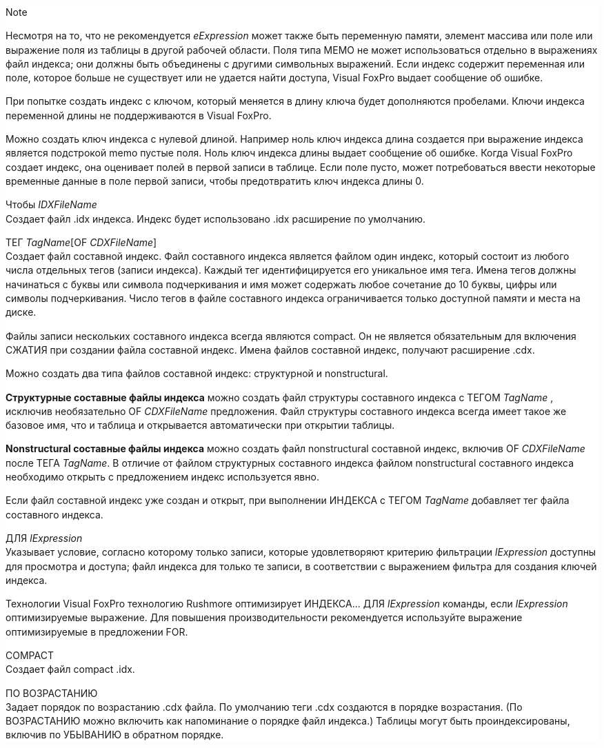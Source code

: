 > [!NOTE]  
>  Несмотря на то, что не рекомендуется *eExpression* может также быть переменную памяти, элемент массива или поле или выражение поля из таблицы в другой рабочей области. Поля типа MEMO не может использоваться отдельно в выражениях файл индекса; они должны быть объединены с другими символьных выражений. Если индекс содержит переменная или поле, которое больше не существует или не удается найти доступа, Visual FoxPro выдает сообщение об ошибке.  
  
 При попытке создать индекс с ключом, который меняется в длину ключа будет дополняются пробелами. Ключи индекса переменной длины не поддерживаются в Visual FoxPro.  
  
 Можно создать ключ индекса с нулевой длиной. Например ноль ключ индекса длина создается при выражение индекса является подстрокой memo пустые поля. Ноль ключ индекса длины выдает сообщение об ошибке. Когда Visual FoxPro создает индекс, она оценивает полей в первой записи в таблице. Если поле пусто, может потребоваться ввести некоторые временные данные в поле первой записи, чтобы предотвратить ключ индекса длины 0.  
  
 Чтобы *IDXFileName*  
 Создает файл .idx индекса. Индекс будет использовано .idx расширение по умолчанию.  
  
 ТЕГ *TagName*[OF *CDXFileName*]  
 Создает файл составной индекс. Файл составного индекса является файлом один индекс, который состоит из любого числа отдельных тегов (записи индекса). Каждый тег идентифицируется его уникальное имя тега. Имена тегов должны начинаться с буквы или символа подчеркивания и имя может содержать любое сочетание до 10 буквы, цифры или символы подчеркивания. Число тегов в файле составного индекса ограничивается только доступной памяти и места на диске.  
  
 Файлы записи нескольких составного индекса всегда являются compact. Он не является обязательным для включения СЖАТИЯ при создании файла составной индекс. Имена файлов составной индекс, получают расширение .cdx.  
  
 Можно создать два типа файлов составной индекс: структурной и nonstructural.  
  
 **Структурные составные файлы индекса** можно создать файл структуры составного индекса с ТЕГОМ *TagName* , исключив необязательно OF *CDXFileName* предложения. Файл структуры составного индекса всегда имеет такое же базовое имя, что и таблица и открывается автоматически при открытии таблицы.  
  
 **Nonstructural составные файлы индекса** можно создать файл nonstructural составной индекс, включив OF *CDXFileName* после ТЕГА *TagName*. В отличие от файлом структурных составного индекса файлом nonstructural составного индекса необходимо открыть с предложением индекс используется явно.  
  
 Если файл составной индекс уже создан и открыт, при выполнении ИНДЕКСА с ТЕГОМ *TagName* добавляет тег файла составного индекса.  
  
 ДЛЯ *lExpression*  
 Указывает условие, согласно которому только записи, которые удовлетворяют критерию фильтрации *lExpression* доступны для просмотра и доступа; файл индекса для только те записи, в соответствии с выражением фильтра для создания ключей индекса.  
  
 Технологии Visual FoxPro технологию Rushmore оптимизирует ИНДЕКСА... ДЛЯ *lExpression* команды, если *lExpression* оптимизируемые выражение. Для повышения производительности рекомендуется используйте выражение оптимизируемые в предложении FOR.  
  
 COMPACT  
 Создает файл compact .idx.  
  
 ПО ВОЗРАСТАНИЮ  
 Задает порядок по возрастанию .cdx файла. По умолчанию теги .cdx создаются в порядке возрастания. (По ВОЗРАСТАНИЮ можно включить как напоминание о порядке файл индекса.) Таблицы могут быть проиндексированы, включив по УБЫВАНИЮ в обратном порядке.  
  